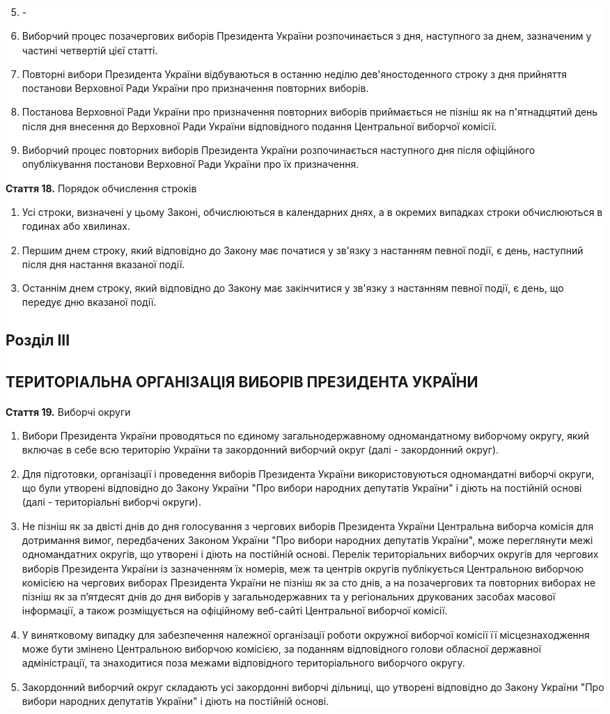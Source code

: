 5. \-

6. Виборчий процес позачергових виборів Президента України розпочинається з дня, наступного за днем, зазначеним у частині четвертій цієї статті.

7. Повторні вибори Президента України відбуваються в останню неділю дев'яностоденного строку з дня прийняття постанови Верховної Ради України про призначення повторних виборів.

8. Постанова Верховної Ради України про призначення повторних виборів приймається не пізніш як на п'ятнадцятий день після дня внесення до Верховної Ради України відповідного подання Центральної виборчої комісії.

9. Виборчий процес повторних виборів Президента України розпочинається наступного дня після офіційного опублікування постанови Верховної Ради України про їх призначення.

**Стаття 18.** Порядок обчислення строків

1. Усі строки, визначені у цьому Законі, обчислюються в календарних днях, а в окремих випадках строки обчислюються в годинах або хвилинах.

2. Першим днем строку, який відповідно до Закону має початися у зв'язку з настанням певної події, є день, наступний після дня настання вказаної події.

3. Останнім днем строку, який відповідно до Закону має закінчитися у зв'язку з настанням певної події, є день, що передує дню вказаної події.

## Розділ III
## ТЕРИТОРІАЛЬНА ОРГАНІЗАЦІЯ ВИБОРІВ ПРЕЗИДЕНТА УКРАЇНИ

**Стаття 19.** Виборчі округи

1. Вибори Президента України проводяться по єдиному загальнодержавному одномандатному виборчому округу, який включає в себе всю територію України та закордонний виборчий округ (далі - закордонний округ).

2. Для підготовки, організації і проведення виборів Президента України використовуються одномандатні виборчі округи, що були утворені відповідно до Закону України "Про вибори народних депутатів України" і діють на постійній основі (далі - територіальні виборчі округи).

3. Не пізніш як за двісті днів до дня голосування з чергових виборів Президента України Центральна виборча комісія для дотримання вимог, передбачених Законом України "Про вибори народних депутатів України", може переглянути межі одномандатних округів, що утворені і діють на постійній основі. Перелік територіальних виборчих округів для чергових виборів Президента України із зазначенням їх номерів, меж та центрів округів публікується Центральною виборчою комісією на чергових виборах Президента України не пізніш як за сто днів, а на позачергових та повторних виборах не пізніш як за п’ятдесят днів до дня виборів у загальнодержавних та у регіональних друкованих засобах масової інформації, а також розміщується на офіційному веб-сайті Центральної виборчої комісії.

4. У винятковому випадку для забезпечення належної організації роботи окружної виборчої комісії її місцезнаходження може бути змінено Центральною виборчою комісією, за поданням відповідного голови обласної державної адміністрації, та знаходитися поза межами відповідного територіального виборчого округу.

5. Закордонний виборчий округ складають усі закордонні виборчі дільниці, що утворені відповідно до Закону України "Про вибори народних депутатів України" і діють на постійній основі.
